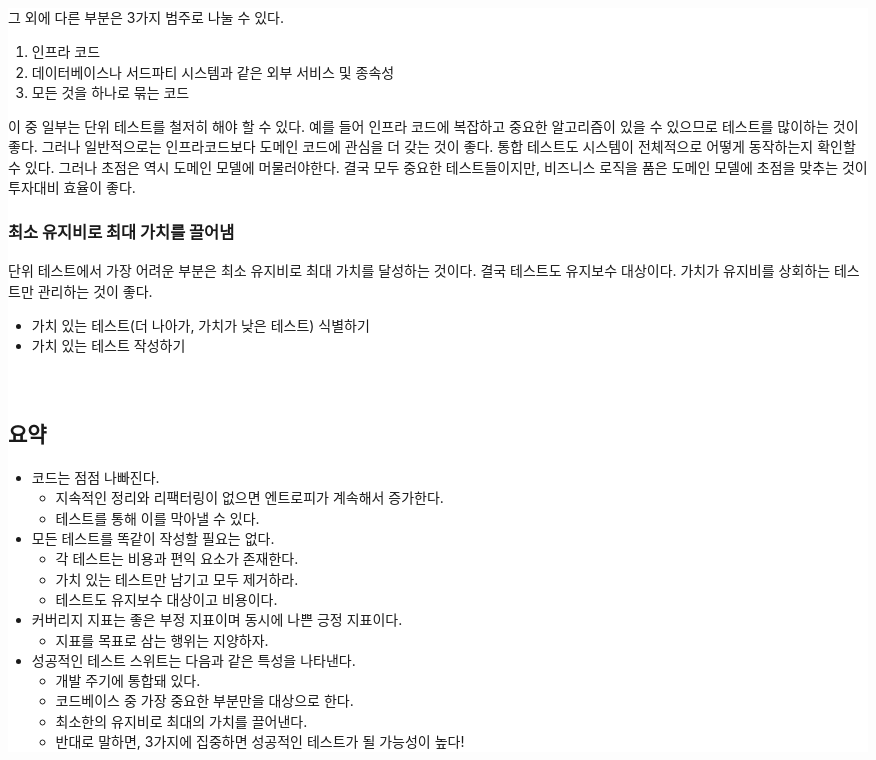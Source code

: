 그 외에 다른 부분은 3가지 범주로 나눌 수 있다.

1. 인프라 코드
2. 데이터베이스나 서드파티 시스템과 같은 외부 서비스 및 종속성
3. 모든 것을 하나로 묶는 코드

이 중 일부는 단위 테스트를 철저히 해야 할 수 있다.
예를 들어 인프라 코드에 복잡하고 중요한 알고리즘이 있을 수 있으므로 테스트를 많이하는 것이 좋다.
그러나 일반적으로는 인프라코드보다 도메인 코드에 관심을 더 갖는 것이 좋다.
통합 테스트도 시스템이 전체적으로 어떻게 동작하는지 확인할 수 있다.
그러나 초점은 역시 도메인 모델에 머물러야한다.
결국 모두 중요한 테스트들이지만, 비즈니스 로직을 품은 도메인 모델에 초점을 맞추는 것이
투자대비 효율이 좋다.

### 최소 유지비로 최대 가치를 끌어냄
단위 테스트에서 가장 어려운 부분은 최소 유지비로 최대 가치를 달성하는 것이다.
결국 테스트도 유지보수 대상이다. 가치가 유지비를 상회하는 테스트만 관리하는 것이 좋다.

- 가치 있는 테스트(더 나아가, 가치가 낮은 테스트) 식별하기
- 가치 있는 테스트 작성하기

<br>

## 요약
- 코드는 점점 나빠진다.
    - 지속적인 정리와 리팩터링이 없으면 엔트로피가 계속해서 증가한다.
    - 테스트를 통해 이를 막아낼 수 있다.
- 모든 테스트를 똑같이 작성할 필요는 없다.
    - 각 테스트는 비용과 편익 요소가 존재한다.
    - 가치 있는 테스트만 남기고 모두 제거하라.
    - 테스트도 유지보수 대상이고 비용이다.
- 커버리지 지표는 좋은 부정 지표이며 동시에 나쁜 긍정 지표이다.
    - 지표를 목표로 삼는 행위는 지양하자.
- 성공적인 테스트 스위트는 다음과 같은 특성을 나타낸다.
    - 개발 주기에 통합돼 있다.
    - 코드베이스 중 가장 중요한 부분만을 대상으로 한다.
    - 최소한의 유지비로 최대의 가치를 끌어낸다.
    - 반대로 말하면, 3가지에 집중하면 성공적인 테스트가 될 가능성이 높다!

